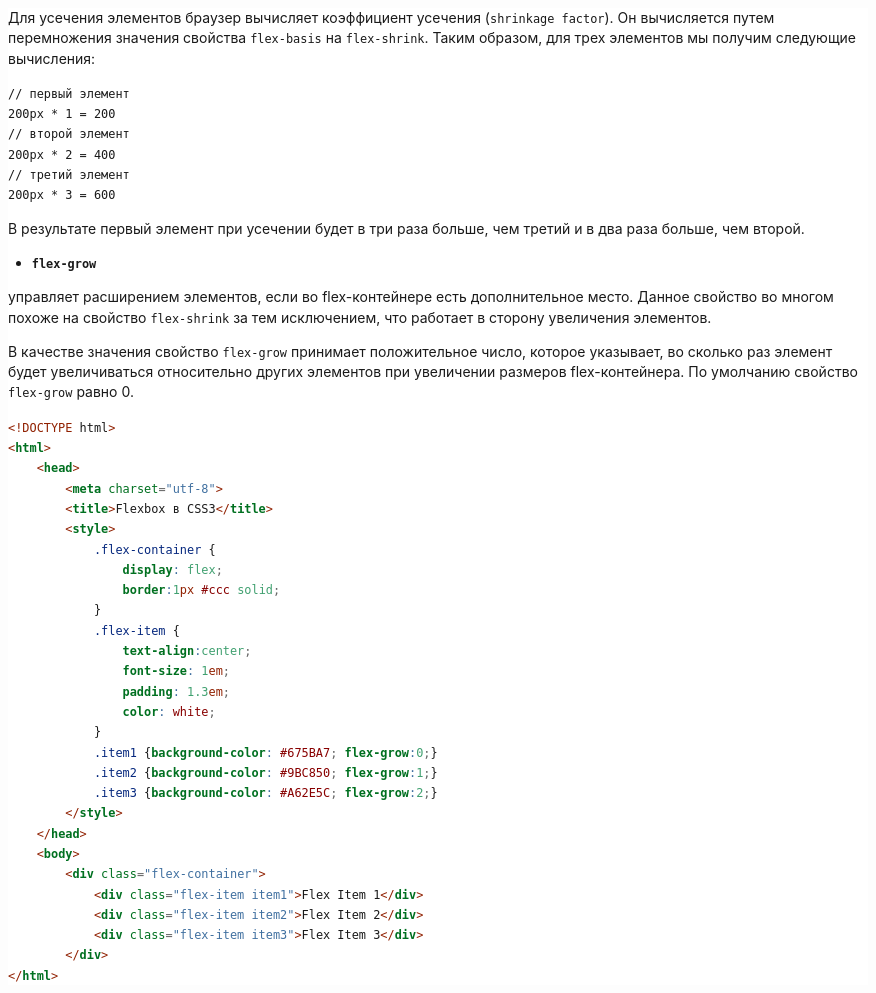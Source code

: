 
Для усечения элементов браузер вычисляет коэффициент усечения (`shrinkage factor`). Он вычисляется путем перемножения значения свойства `flex-basis` на `flex-shrink`. Таким образом, для трех элементов мы получим следующие вычисления:

```
// первый элемент
200px * 1 = 200
// второй элемент
200px * 2 = 400
// третий элемент
200px * 3 = 600
```

В результате первый элемент при усечении будет в три раза больше, чем третий и в два раза больше, чем второй.

- **`flex-grow`**

управляет расширением элементов, если во flex-контейнере есть дополнительное место. Данное свойство во многом похоже на свойство `flex-shrink` за тем исключением, что работает в сторону увеличения элементов.

В качестве значения свойство `flex-grow` принимает положительное число, которое указывает, во сколько раз элемент будет увеличиваться относительно других элементов при увеличении размеров flex-контейнера. По умолчанию свойство `flex-grow` равно 0.

```html
<!DOCTYPE html>
<html>
    <head>
        <meta charset="utf-8">
        <title>Flexbox в CSS3</title>
        <style>
            .flex-container {
                display: flex;
                border:1px #ccc solid;
            }
            .flex-item {
                text-align:center;
                font-size: 1em;
                padding: 1.3em;
                color: white;
            }
            .item1 {background-color: #675BA7; flex-grow:0;}
            .item2 {background-color: #9BC850; flex-grow:1;}
            .item3 {background-color: #A62E5C; flex-grow:2;}
        </style>
    </head>
    <body>
        <div class="flex-container">
            <div class="flex-item item1">Flex Item 1</div>
            <div class="flex-item item2">Flex Item 2</div>
            <div class="flex-item item3">Flex Item 3</div>
        </div>
</html>

```
